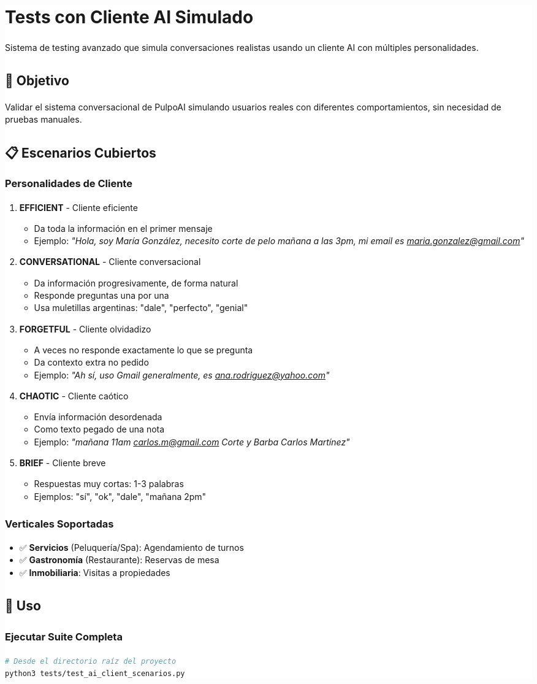 # Tests con Cliente AI Simulado

Sistema de testing avanzado que simula conversaciones realistas usando un cliente AI con múltiples personalidades.

## 🎯 Objetivo

Validar el sistema conversacional de PulpoAI simulando usuarios reales con diferentes comportamientos, sin necesidad de pruebas manuales.

## 📋 Escenarios Cubiertos

### Personalidades de Cliente

1. **EFFICIENT** - Cliente eficiente
   - Da toda la información en el primer mensaje
   - Ejemplo: *"Hola, soy María González, necesito corte de pelo mañana a las 3pm, mi email es maria.gonzalez@gmail.com"*

2. **CONVERSATIONAL** - Cliente conversacional
   - Da información progresivamente, de forma natural
   - Responde preguntas una por una
   - Usa muletillas argentinas: "dale", "perfecto", "genial"

3. **FORGETFUL** - Cliente olvidadizo
   - A veces no responde exactamente lo que se pregunta
   - Da contexto extra no pedido
   - Ejemplo: *"Ah sí, uso Gmail generalmente, es ana.rodriguez@yahoo.com"*

4. **CHAOTIC** - Cliente caótico
   - Envía información desordenada
   - Como texto pegado de una nota
   - Ejemplo: *"mañana 11am carlos.m@gmail.com Corte y Barba Carlos Martínez"*

5. **BRIEF** - Cliente breve
   - Respuestas muy cortas: 1-3 palabras
   - Ejemplos: "sí", "ok", "dale", "mañana 2pm"

### Verticales Soportadas

- ✅ **Servicios** (Peluquería/Spa): Agendamiento de turnos
- ✅ **Gastronomía** (Restaurante): Reservas de mesa
- ✅ **Inmobiliaria**: Visitas a propiedades

## 🚀 Uso

### Ejecutar Suite Completa

```bash
# Desde el directorio raíz del proyecto
python3 tests/test_ai_client_scenarios.py
```
